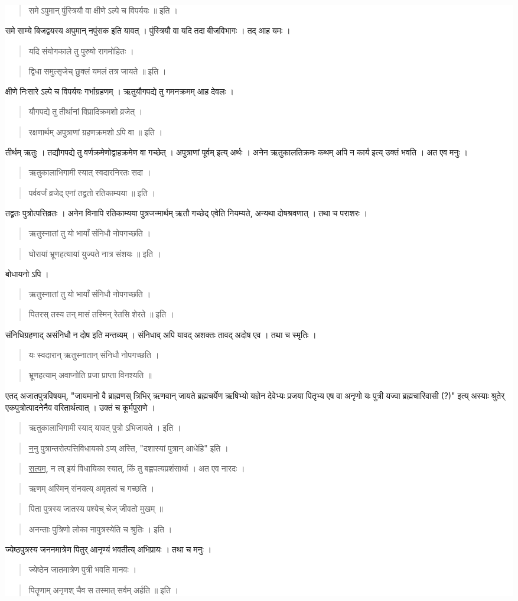 > समे ऽपुमान् पुंस्त्रियौ वा क्षीणे ऽल्पे च विपर्ययः ॥ इति ।

समे साम्ये बिजद्वयस्य अपुमान् नपुंसक इति यावत् । पुंस्त्रियौ वा यदि तदा बीजविभागः । तद् आह यमः ।

> यदि संयोगकाले तु पुरुषो रागमोहितः ।

> द्विधा समुत्सृजेच् छुक्लं यमलं तत्र जायते ॥ इति ।

क्षीणे निःसारे ऽल्पे च विपर्ययः गर्भाग्रहणम् । ऋतुयौगपद्ये तु गमनक्रमम् आह देवलः ।

> यौगपद्ये तु तीर्थानां विप्रादिक्रमशो व्रजेत् ।

> रक्षणार्थम् अपुत्राणां ग्रहणक्रमशो ऽपि वा ॥ इति ।

तीर्थम् ऋतुः । तद्यौगपद्ये तु वर्णक्रमेणोद्वाहक्रमेण वा गच्छेत् । अपुत्राणां पूर्वम् इत्य् अर्थः । अनेन ऋतुकालतिक्रमः कथम् अपि न कार्य इत्य् उक्तं भवति । अत एव मनुः ।

> ऋतुकालाभिगामी स्यात् स्वदारनिरतः सदा ।

> पर्ववर्जं व्रजेद् एनां तद्व्रतो रतिकाम्यया ॥ इति ।

तद्व्रतः पुत्रोत्पत्तिव्रतः । अनेन विनापि रतिकाम्यया पुत्रजन्मार्थम् ऋतौ गच्छेद् एवेति नियम्यते, अन्यथा दोषश्रवणात् । तथा च पराशरः ।

> ऋतुस्नातां तु यो भार्यां संनिधौ नोपगच्छति ।

> घोरायां भ्रूणहत्यायां युज्यते नात्र संशयः ॥ इति ।

बोधायनो ऽपि ।

> ऋतुस्नातां तु यो भार्यां संनिधौ नोपगच्छति ।

> पितरस् तस्य तन् मासं तस्मिन् रेतसि शेरते ॥ इति ।

संनिधिग्रहणाद् असंनिधौ न दोष इति मन्तव्यम् । संनिधाव् अपि यावद् अशक्तः तावद् अदोष एव । तथा च स्मृतिः ।

> यः स्वदारान् ऋतुस्नातान् संनिधौ नोपगच्छति ।

> भ्रूणहत्याम् अवाप्नोति प्रजा प्राप्ता विनश्यति ॥

एतद् अजातपुत्रविषयम्, "जायमानो वै ब्राह्मणस् त्रिभिर् ऋणवान् जायते ब्रह्मचर्येण ऋषिभ्यो यज्ञेन देवेभ्यः प्रजया पितृभ्य एष वा अनृणो यः पुत्री यज्वा ब्रह्मचारिवासी (?)" इत्य् अस्याः श्रुतेर् एकपुत्रोत्पादनेनैव वरितार्थत्वात् । उक्तं च कूर्मपुराणे ।

> ऋतुकालाभिगामी स्याद् यावत् पुत्रो ऽभिजायते । इति ।

> <span style="text-decoration:underline;">ननु</span> पुत्रान्तरोत्पत्तिविधायको ऽप्य् अस्ति, "दशास्यां पुत्रान् आधेहि" इति । 

> <span style="text-decoration:underline;">सत्यम्</span>, न त्व् इयं विधायिका स्यात्, किं तु बह्वपत्यप्रशंसार्था । अत एव नारदः ।

> ऋणम् अस्मिन् संनयत्य् अमृतत्वं च गच्छति ।

> पिता पुत्रस्य जातस्य पश्येच् चेज् जीवतो मुखम् ॥

> अनन्ताः पुत्रिणो लोका नापुत्रस्येति च श्रुतिः । इति ।

ज्येष्ठपुत्रस्य जननमात्रेण पितुर् आनृण्यं भवतीत्य् अभिप्रायः । तथा च मनुः ।

> ज्येष्ठेन जातमात्रेण पुत्री भवति मानवः ।

> पितॄणाम् अनृणश् चैव स तस्मात् सर्वम् अर्हति ॥ इति ।
